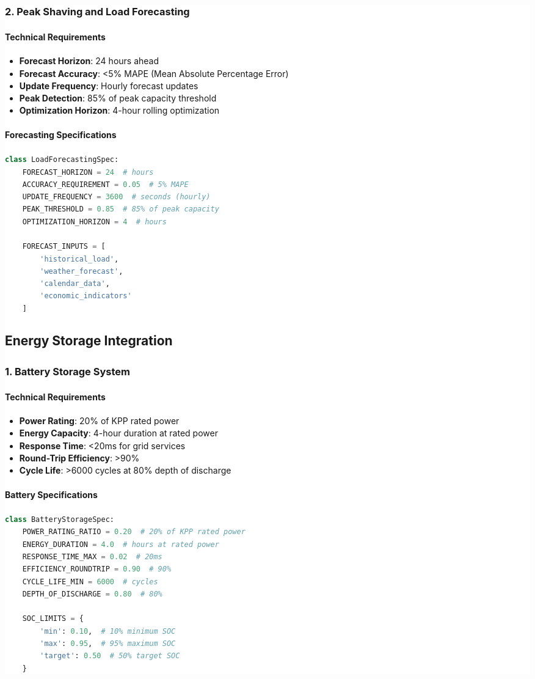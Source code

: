 ### 2. Peak Shaving and Load Forecasting

#### Technical Requirements
- **Forecast Horizon**: 24 hours ahead
- **Forecast Accuracy**: <5% MAPE (Mean Absolute Percentage Error)
- **Update Frequency**: Hourly forecast updates
- **Peak Detection**: 85% of peak capacity threshold
- **Optimization Horizon**: 4-hour rolling optimization

#### Forecasting Specifications
```python
class LoadForecastingSpec:
    FORECAST_HORIZON = 24  # hours
    ACCURACY_REQUIREMENT = 0.05  # 5% MAPE
    UPDATE_FREQUENCY = 3600  # seconds (hourly)
    PEAK_THRESHOLD = 0.85  # 85% of peak capacity
    OPTIMIZATION_HORIZON = 4  # hours
    
    FORECAST_INPUTS = [
        'historical_load',
        'weather_forecast',
        'calendar_data',
        'economic_indicators'
    ]
```

## Energy Storage Integration

### 1. Battery Storage System

#### Technical Requirements
- **Power Rating**: 20% of KPP rated power
- **Energy Capacity**: 4-hour duration at rated power
- **Response Time**: <20ms for grid services
- **Round-Trip Efficiency**: >90%
- **Cycle Life**: >6000 cycles at 80% depth of discharge

#### Battery Specifications
```python
class BatteryStorageSpec:
    POWER_RATING_RATIO = 0.20  # 20% of KPP rated power
    ENERGY_DURATION = 4.0  # hours at rated power
    RESPONSE_TIME_MAX = 0.02  # 20ms
    EFFICIENCY_ROUNDTRIP = 0.90  # 90%
    CYCLE_LIFE_MIN = 6000  # cycles
    DEPTH_OF_DISCHARGE = 0.80  # 80%
    
    SOC_LIMITS = {
        'min': 0.10,  # 10% minimum SOC
        'max': 0.95,  # 95% maximum SOC
        'target': 0.50  # 50% target SOC
    }
```
